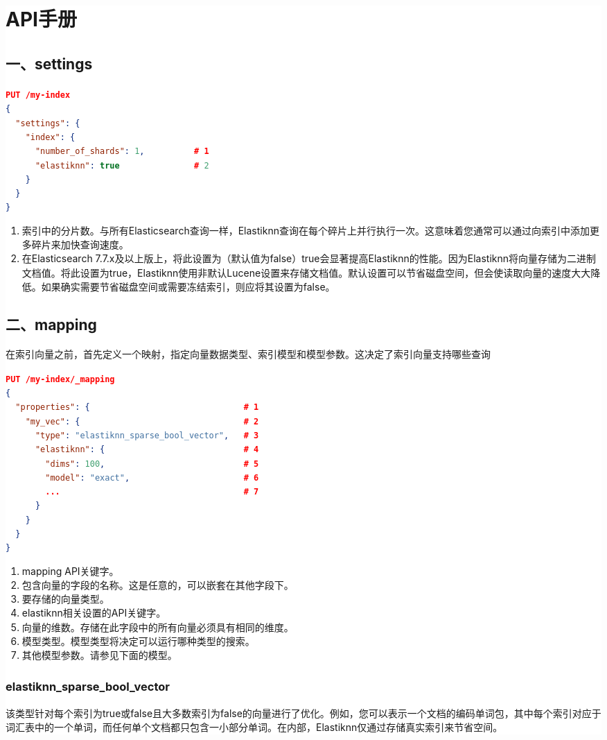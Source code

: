 # API手册

## 一、settings

```json
PUT /my-index
{
  "settings": {
    "index": {
      "number_of_shards": 1,          # 1  
      "elastiknn": true               # 2
    }
  }
}
```

1. 索引中的分片数。与所有Elasticsearch查询一样，Elastiknn查询在每个碎片上并行执行一次。这意味着您通常可以通过向索引中添加更多碎片来加快查询速度。
2. 在Elasticsearch 7.7.x及以上版上，将此设置为（默认值为false）true会显著提高Elastiknn的性能。因为Elastiknn将向量存储为二进制文档值。将此设置为true，Elastiknn使用非默认Lucene设置来存储文档值。默认设置可以节省磁盘空间，但会使读取向量的速度大大降低。如果确实需要节省磁盘空间或需要冻结索引，则应将其设置为false。

## 二、mapping

在索引向量之前，首先定义一个映射，指定向量数据类型、索引模型和模型参数。这决定了索引向量支持哪些查询

```json
PUT /my-index/_mapping
{
  "properties": {                               # 1
    "my_vec": {                                 # 2 
      "type": "elastiknn_sparse_bool_vector",   # 3
      "elastiknn": {                            # 4
        "dims": 100,                            # 5
        "model": "exact",                       # 6
        ...                                     # 7
      }
    }
  }
}
```

1. mapping API关键字。
2. 包含向量的字段的名称。这是任意的，可以嵌套在其他字段下。
3. 要存储的向量类型。
4. elastiknn相关设置的API关键字。
5. 向量的维数。存储在此字段中的所有向量必须具有相同的维度。
6. 模型类型。模型类型将决定可以运行哪种类型的搜索。
7. 其他模型参数。请参见下面的模型。

### elastiknn_sparse_bool_vector

该类型针对每个索引为true或false且大多数索引为false的向量进行了优化。例如，您可以表示一个文档的编码单词包，其中每个索引对应于词汇表中的一个单词，而任何单个文档都只包含一小部分单词。在内部，Elastiknn仅通过存储真实索引来节省空间。
